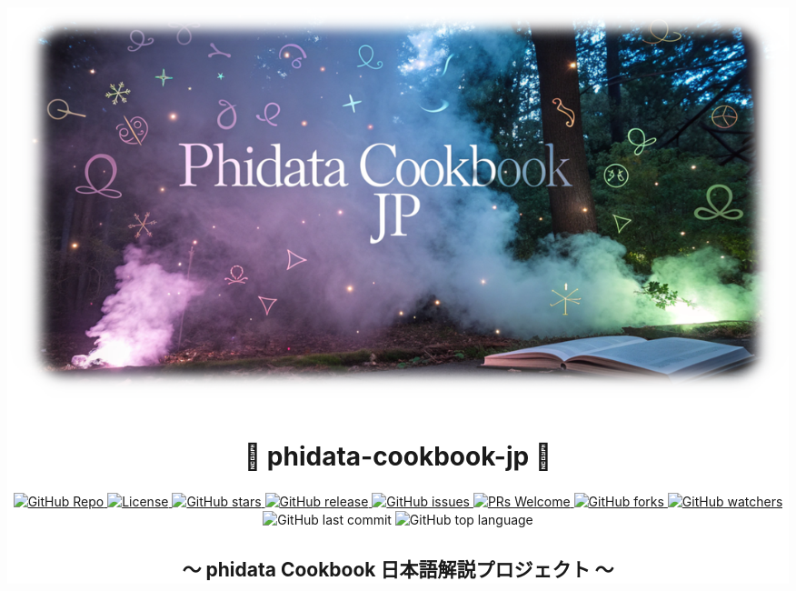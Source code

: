 <p align="center">
  <img src="docs/phidata-cookbook-jp.png" width="100%">
  <h1 align="center">🌟 phidata-cookbook-jp 🌟</h1>
</p>
<p align="center">
  <a href="https://github.com/Sunwood-ai-labs/phidata-cookbook-jp">
    <img alt="GitHub Repo" src="https://img.shields.io/badge/github-phidata--cookbook--jp-blue?logo=github">
  </a>
  <a href="https://github.com/Sunwood-ai-labs/phidata-cookbook-jp/blob/main/LICENSE">
    <img alt="License" src="https://img.shields.io/github/license/Sunwood-ai-labs/phidata-cookbook-jp?color=green">
  </a>
  <a href="https://github.com/Sunwood-ai-labs/phidata-cookbook-jp/stargazers">
    <img alt="GitHub stars" src="https://img.shields.io/github/stars/Sunwood-ai-labs/phidata-cookbook-jp?style=social">
  </a>
  <a href="https://github.com/Sunwood-ai-labs/phidata-cookbook-jp/releases">
    <img alt="GitHub release" src="https://img.shields.io/github/v/release/Sunwood-ai-labs/phidata-cookbook-jp?include_prereleases&style=flat-square">
  </a>
  <a href="https://github.com/Sunwood-ai-labs/phidata-cookbook-jp/issues">
    <img alt="GitHub issues" src="https://img.shields.io/github/issues/Sunwood-ai-labs/phidata-cookbook-jp">
  </a>
  <a href="https://github.com/Sunwood-ai-labs/phidata-cookbook-jp/pulls">
    <img alt="PRs Welcome" src="https://img.shields.io/badge/PRs-welcome-brightgreen.svg?style=flat-square">
  </a>
  <a href="https://github.com/Sunwood-ai-labs/phidata-cookbook-jp/network/members">
    <img alt="GitHub forks" src="https://img.shields.io/github/forks/Sunwood-ai-labs/phidata-cookbook-jp?style=social">
  </a>
  <a href="https://github.com/Sunwood-ai-labs/phidata-cookbook-jp/watchers">
    <img alt="GitHub watchers" src="https://img.shields.io/github/watchers/Sunwood-ai-labs/phidata-cookbook-jp?style=social">
  </a>
  <img alt="GitHub last commit" src="https://img.shields.io/github/last-commit/Sunwood-ai-labs/phidata-cookbook-jp">
  <img alt="GitHub top language" src="https://img.shields.io/github/languages/top/Sunwood-ai-labs/phidata-cookbook-jp">
</p>
<h2 align="center">
  ～ phidata Cookbook 日本語解説プロジェクト ～
